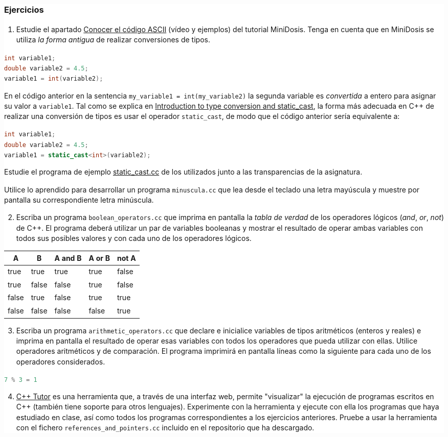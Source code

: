 ### Ejercicios

1. Estudie el apartado [Conocer el código ASCII](http://www.minidosis.org/#/temas/Cpp.Expresiones) (vídeo y ejemplos) del tutorial MiniDosis. Tenga en cuenta que en MiniDosis se utiliza *la forma antigua* de realizar conversiones de tipos.
```cpp
int variable1;
double variable2 = 4.5;
variable1 = int(variable2);
```
  En el código anterior en la sentencia `my_variable1 = int(my_variable2)` la segunda variable es *convertida* a entero para asignar su valor a `variable1`. Tal como se explica en [Introduction to type conversion and static_cast](https://www.learncpp.com/cpp-tutorial/introduction-to-type-conversion-and-static_cast/), la forma más adecuada en C++ de realizar una conversión de tipos es usar el operador `static_cast`, de modo que el código anterior sería equivalente a:
```cpp
int variable1;
double variable2 = 4.5;
variable1 = static_cast<int>(variable2);
```

  Estudie el programa de ejemplo [static_cast.cc](https://github.com/IB-2024-2025/IB-class-code-examples/blob/master/IntroductionToC++/static_cast.cc) de los utilizados junto a las transparencias de la asignatura.

  Utilice lo aprendido para desarrollar un programa `minuscula.cc` que lea desde el teclado una letra mayúscula y muestre por pantalla su correspondiente letra minúscula.

2. Escriba un programa `boolean_operators.cc` que imprima en pantalla la *tabla de verdad* de los operadores lógicos (*and*, *or*, *not*) de C++. El programa deberá utilizar un par de variables booleanas y mostrar el resultado de operar ambas variables con todos sus posibles valores y con cada uno de los operadores lógicos.

|   A   |   B   | A and B | A or B | not A |
| ----- | ----- | ------- | ------ | ----- |
| true  | true  | true    | true   | false |
| true  | false | false   | true   | false |
| false | true  | false   | true   | true  |
| false | false | false   | false  | true  |

3. Escriba un programa `arithmetic_operators.cc` que declare e inicialice variables de tipos aritméticos (enteros y reales) e imprima en pantalla el resultado de operar esas variables con todos los operadores que pueda utilizar con ellas. Utilice operadores aritméticos y de comparación. El programa imprimirá en pantalla líneas como la siguiente para cada uno de los operadores considerados.
```cpp
7 % 3 = 1
```

4. [C++ Tutor](http://pythontutor.com/cpp.html#mode=edit) es una herramienta que, a través de una interfaz web, permite "visualizar" la ejecución de programas escritos en C++ (también tiene soporte para otros lenguajes). Experimente con la herramienta y ejecute con ella los programas que haya estudiado en clase, así como todos los programas correspondientes a los ejercicios anteriores. Pruebe a usar la herramienta con el fichero `references_and_pointers.cc` incluido en el repositorio que ha descargado.
